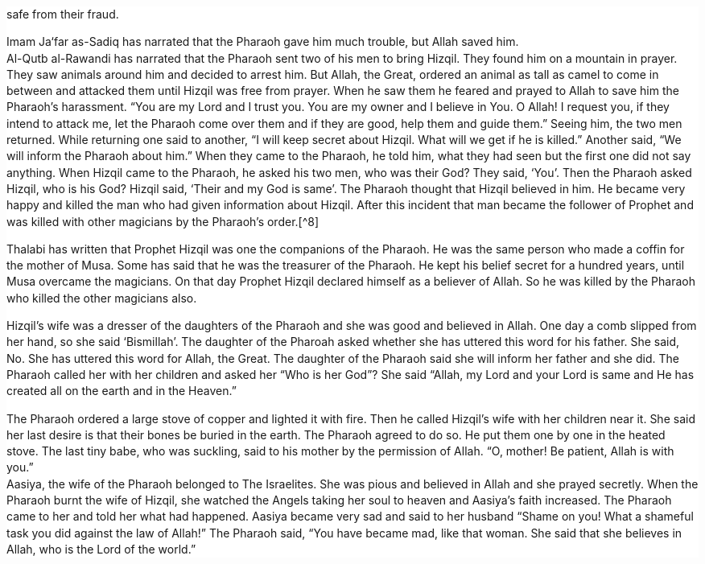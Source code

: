 safe from their fraud.

Imam Ja‘far as-Sadiq has narrated that the Pharaoh gave him much
trouble, but Allah saved him.  
 Al-Qutb al-Rawandi has narrated that the Pharaoh sent two of his men to
bring Hizqil. They found him on a mountain in prayer. They saw animals
around him and decided to arrest him. But Allah, the Great, ordered an
animal as tall as camel to come in between and attacked them until
Hizqil was free from prayer. When he saw them he feared and prayed to
Allah to save him the Pharaoh’s harassment. “You are my Lord and I trust
you. You are my owner and I believe in You. O Allah! I request you, if
they intend to attack me, let the Pharaoh come over them and if they are
good, help them and guide them.” Seeing him, the two men returned. While
returning one said to another, “I will keep secret about Hizqil. What
will we get if he is killed.” Another said, “We will inform the Pharaoh
about him.” When they came to the Pharaoh, he told him, what they had
seen but the first one did not say anything. When Hizqil came to the
Pharaoh, he asked his two men, who was their God? They said, ‘You’. Then
the Pharaoh asked Hizqil, who is his God? Hizqil said, ‘Their and my God
is same’. The Pharaoh thought that Hizqil believed in him. He became
very happy and killed the man who had given information about Hizqil.
After this incident that man became the follower of Prophet and was
killed with other magicians by the Pharaoh’s order.[^8]

Thalabi has written that Prophet Hizqil was one the companions of the
Pharaoh. He was the same person who made a coffin for the mother of
Musa. Some has said that he was the treasurer of the Pharaoh. He kept
his belief secret for a hundred years, until Musa overcame the
magicians. On that day Prophet Hizqil declared himself as a believer of
Allah. So he was killed by the Pharaoh who killed the other magicians
also.

Hizqil’s wife was a dresser of the daughters of the Pharaoh and she was
good and believed in Allah. One day a comb slipped from her hand, so she
said ‘Bismillah’. The daughter of the Pharoah asked whether she has
uttered this word for his father. She said, No. She has uttered this
word for Allah, the Great. The daughter of the Pharaoh said she will
inform her father and she did. The Pharaoh called her with her children
and asked her “Who is her God”? She said “Allah, my Lord and your Lord
is same and He has created all on the earth and in the Heaven.”

The Pharaoh ordered a large stove of copper and lighted it with fire.
Then he called Hizqil’s wife with her children near it. She said her
last desire is that their bones be buried in the earth. The Pharaoh
agreed to do so. He put them one by one in the heated stove. The last
tiny babe, who was suckling, said to his mother by the permission of
Allah. “O, mother! Be patient, Allah is with you.”  
 Aasiya, the wife of the Pharaoh belonged to The Israelites. She was
pious and believed in Allah and she prayed secretly. When the Pharaoh
burnt the wife of Hizqil, she watched the Angels taking her soul to
heaven and Aasiya’s faith increased. The Pharaoh came to her and told
her what had happened. Aasiya became very sad and said to her husband
“Shame on you! What a shameful task you did against the law of Allah!”
The Pharaoh said, “You have became mad, like that woman. She said that
she believes in Allah, who is the Lord of the world.”
